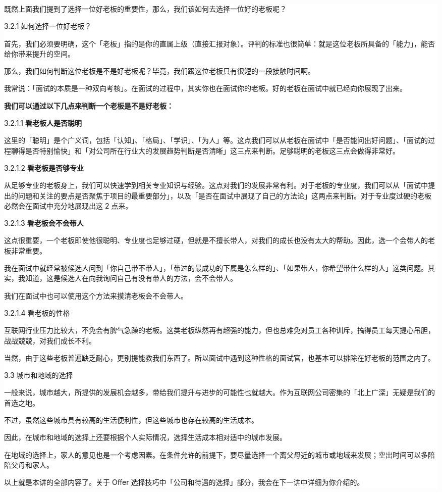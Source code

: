 
既然上面我们提到了选择一位好老板的重要性，那么，我们该如何去选择一位好的老板呢？


3.2.1 如何选择一位好老板？


首先，我们必须要明确，这个「老板」指的是你的直属上级（直接汇报对象）。评判的标准也很简单：就是这位老板所具备的「能力」，能否给你带来提升的空间。


那么，我们如何判断这位老板是不是好老板呢？毕竟，我们跟这位老板只有很短的一段接触时间啊。


我常说：「面试的本质是一种双向考核」。在面试的过程中，其实你也在面试你的老板。好的老板在面试中就已经向你展现了出来。


**我们可以通过以下几点来判断一个老板是不是好老板：**


3.2.1.1 **看老板人是否聪明**


这里的「聪明」是个广义词，包括「认知」、「格局」、「学识」、「为人」等。这点我们可以从老板在面试中「是否能问出好问题」、「面试的过程聊得是否特别愉快」和「对公司所在行业大的发展趋势判断是否清晰」这三点来判断。足够聪明的老板这三点会做得非常好。


3.2.1.2 **看老板是否够专业**


从足够专业的老板身上，我们可以快速学到相关专业知识与经验。这点对我们的发展非常有利。对于老板的专业度，我们可以从「面试中提出的问题和关注的要点是否聚焦于项目的最重要部分」，以及「是否在面试中展现了自己的方法论」这两点来判断。对于专业度过硬的老板必然会在面试中充分地展现出这 2 点来。


3.2.1.3 **看老板会不会带人**


这点很重要，一个老板即使他很聪明、专业度也足够过硬，但就是不擅长带人，对我们的成长也没有太大的帮助。因此，选一个会带人的老板非常重要。


我在面试中就经常被候选人问到「你自己带不带人」，「带过的最成功的下属是怎么样的」、「如果带人，你希望带什么样的人」这类问题。其实，我知道，这是候选人在向我询问自己有没有带人的方法，会不会带人。


我们在面试中也可以使用这个方法来摸清老板会不会带人。


3.2.1.4 看老板的性格


互联网行业压力比较大，不免会有脾气急躁的老板。这类老板纵然再有超强的能力，但也总难免对员工各种训斥，搞得员工每天提心吊胆，战战兢兢，对我们成长不利。


当然，由于这些老板普遍缺乏耐心，更别提能教我们东西了。所以面试中遇到这种性格的面试官，也基本可以排除在好老板的范围之内了。


3.3 城市和地域的选择


一般来说，城市越大，所提供的发展机会越多，带给我们提升与进步的可能性也就越大。作为互联网公司密集的「北上广深」无疑是我们的首选之地。


不过，虽然这些城市具有较高的生活便利性，但这些城市也存在较高的生活成本。


因此，在城市和地域的选择上还要根据个人实际情况，选择生活成本相对适中的城市发展。


在地域的选择上，家人的意见也是一个考虑因素。在条件允许的前提下，要尽量选择一个离父母近的城市或地域来发展；空出时间可以多陪陪父母和家人。


以上就是本讲的全部内容了。关于 Offer 选择技巧中「公司和待遇的选择」部分，我会在下一讲中详细为你介绍的。

